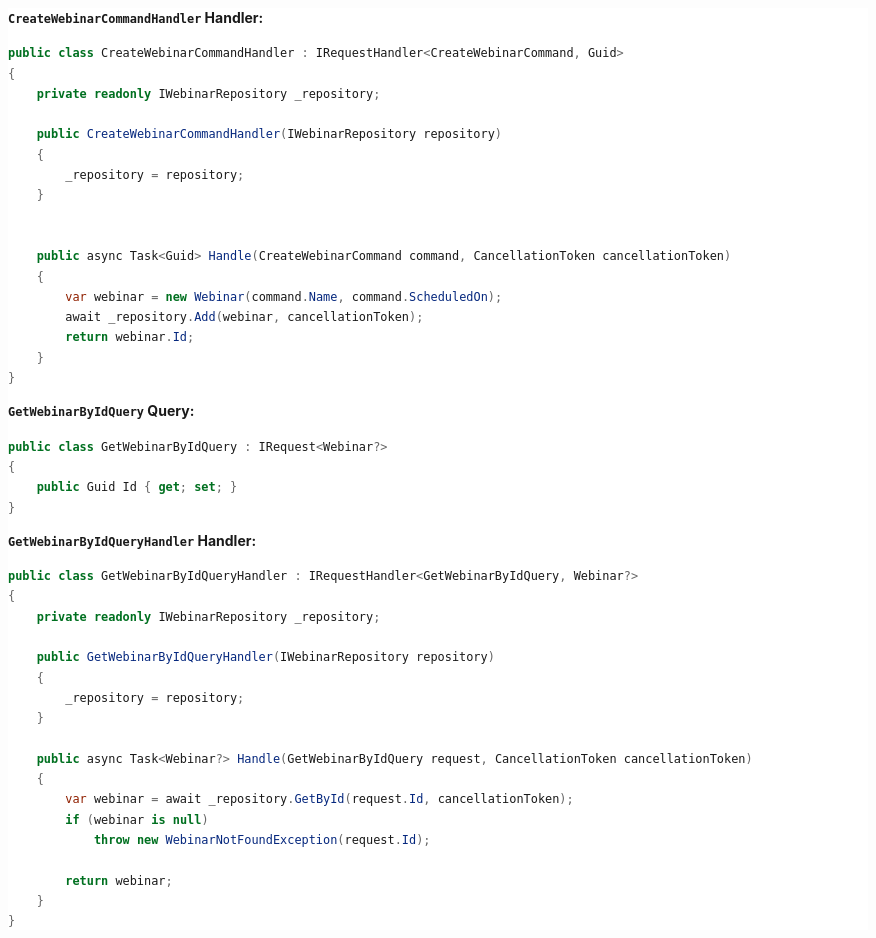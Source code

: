 **`CreateWebinarCommandHandler` Handler:**

```csharp
public class CreateWebinarCommandHandler : IRequestHandler<CreateWebinarCommand, Guid>
{
    private readonly IWebinarRepository _repository;

    public CreateWebinarCommandHandler(IWebinarRepository repository)
    {
        _repository = repository;
    }


    public async Task<Guid> Handle(CreateWebinarCommand command, CancellationToken cancellationToken)
    {
        var webinar = new Webinar(command.Name, command.ScheduledOn);
        await _repository.Add(webinar, cancellationToken);
        return webinar.Id;
    }
}
```

**`GetWebinarByIdQuery` Query:**

```csharp
public class GetWebinarByIdQuery : IRequest<Webinar?>
{
    public Guid Id { get; set; }
}

```

**`GetWebinarByIdQueryHandler` Handler:**

```csharp
public class GetWebinarByIdQueryHandler : IRequestHandler<GetWebinarByIdQuery, Webinar?>
{
    private readonly IWebinarRepository _repository;

    public GetWebinarByIdQueryHandler(IWebinarRepository repository)
    {
        _repository = repository;
    }

    public async Task<Webinar?> Handle(GetWebinarByIdQuery request, CancellationToken cancellationToken)
    {
        var webinar = await _repository.GetById(request.Id, cancellationToken);
        if (webinar is null)
            throw new WebinarNotFoundException(request.Id);

        return webinar;
    }
}
```
